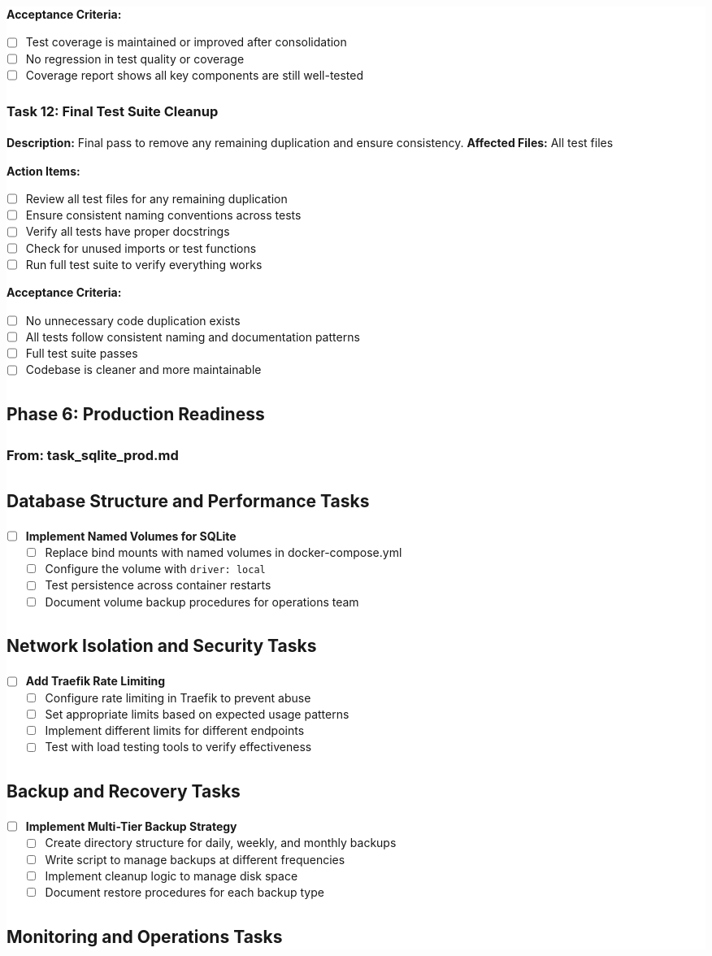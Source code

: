 **Acceptance Criteria:**
- [ ] Test coverage is maintained or improved after consolidation
- [ ] No regression in test quality or coverage
- [ ] Coverage report shows all key components are still well-tested

### Task 12: Final Test Suite Cleanup
**Description:** Final pass to remove any remaining duplication and ensure consistency.
**Affected Files:** All test files

**Action Items:**
- [ ] Review all test files for any remaining duplication
- [ ] Ensure consistent naming conventions across tests
- [ ] Verify all tests have proper docstrings
- [ ] Check for unused imports or test functions
- [ ] Run full test suite to verify everything works

**Acceptance Criteria:**
- [ ] No unnecessary code duplication exists
- [ ] All tests follow consistent naming and documentation patterns
- [ ] Full test suite passes
- [ ] Codebase is cleaner and more maintainable

## Phase 6: Production Readiness

### From: task_sqlite_prod.md

## Database Structure and Performance Tasks

- [ ] **Implement Named Volumes for SQLite**
  - [ ] Replace bind mounts with named volumes in docker-compose.yml
  - [ ] Configure the volume with `driver: local`
  - [ ] Test persistence across container restarts
  - [ ] Document volume backup procedures for operations team

## Network Isolation and Security Tasks

- [ ] **Add Traefik Rate Limiting**
  - [ ] Configure rate limiting in Traefik to prevent abuse
  - [ ] Set appropriate limits based on expected usage patterns
  - [ ] Implement different limits for different endpoints
  - [ ] Test with load testing tools to verify effectiveness

## Backup and Recovery Tasks

- [ ] **Implement Multi-Tier Backup Strategy**
  - [ ] Create directory structure for daily, weekly, and monthly backups
  - [ ] Write script to manage backups at different frequencies
  - [ ] Implement cleanup logic to manage disk space
  - [ ] Document restore procedures for each backup type

## Monitoring and Operations Tasks
